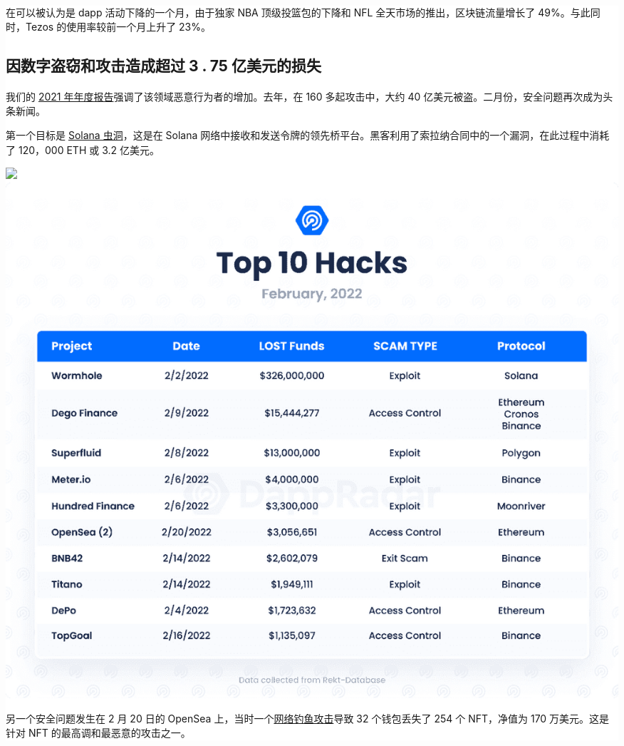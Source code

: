 在可以被认为是 dapp 活动下降的一个月，由于独家 NBA 顶级投篮包的下降和 NFL 全天市场的推出，区块链流量增长了 49%。与此同时，Tezos 的使用率较前一个月上升了 23%。

## 因数字盗窃和攻击造成超过 3 . 75 亿美元的损失

我们的 [2021 年年度报告](https://web.archive.org/web/20221214001202/https://dappradar.com/blog/2021-dapp-industry-report)强调了该领域恶意行为者的增加。去年，在 160 多起攻击中，大约 40 亿美元被盗。二月份，安全问题再次成为头条新闻。

第一个目标是 [Solana 虫洞](https://web.archive.org/web/20221214001202/https://dappradar.com/blog/321-million-taken-as-solana-wormhole-bridge-hacked/)，这是在 Solana 网络中接收和发送令牌的领先桥平台。黑客利用了索拉纳合同中的一个漏洞，在此过程中消耗了 120，000 ETH 或 3.2 亿美元。

![](img/a304f84504ed428c1f2cd0028f6f134b.png)![](img/28813bfbfaeb8cfc3b9d83d9292ad3d4.png)

另一个安全问题发生在 2 月 20 日的 OpenSea 上，当时一个[网络钓鱼攻击](https://web.archive.org/web/20221214001202/https://dappradar.com/blog/opensea-upgrade-throws-door-open-to-hackers/)导致 32 个钱包丢失了 254 个 NFT，净值为 170 万美元。这是针对 NFT 的最高调和最恶意的攻击之一。
